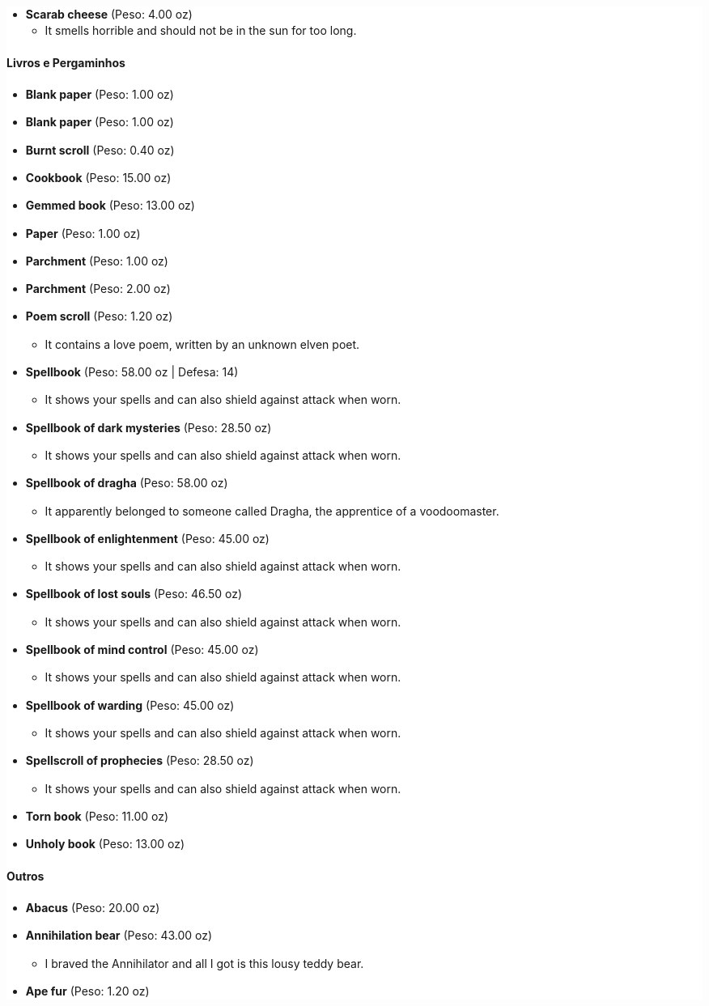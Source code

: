 - **Scarab cheese** (Peso: 4.00 oz)
  - It smells horrible and should not be in the sun for too long.


#### Livros e Pergaminhos

- **Blank paper** (Peso: 1.00 oz)

- **Blank paper** (Peso: 1.00 oz)

- **Burnt scroll** (Peso: 0.40 oz)

- **Cookbook** (Peso: 15.00 oz)

- **Gemmed book** (Peso: 13.00 oz)

- **Paper** (Peso: 1.00 oz)

- **Parchment** (Peso: 1.00 oz)

- **Parchment** (Peso: 2.00 oz)

- **Poem scroll** (Peso: 1.20 oz)
  - It contains a love poem, written by an unknown elven poet.

- **Spellbook** (Peso: 58.00 oz | Defesa: 14)
  - It shows your spells and can also shield against attack when worn.

- **Spellbook of dark mysteries** (Peso: 28.50 oz)
  - It shows your spells and can also shield against attack when worn.

- **Spellbook of dragha** (Peso: 58.00 oz)
  - It apparently belonged to someone called Dragha, the apprentice of a voodoomaster.

- **Spellbook of enlightenment** (Peso: 45.00 oz)
  - It shows your spells and can also shield against attack when worn.

- **Spellbook of lost souls** (Peso: 46.50 oz)
  - It shows your spells and can also shield against attack when worn.

- **Spellbook of mind control** (Peso: 45.00 oz)
  - It shows your spells and can also shield against attack when worn.

- **Spellbook of warding** (Peso: 45.00 oz)
  - It shows your spells and can also shield against attack when worn.

- **Spellscroll of prophecies** (Peso: 28.50 oz)
  - It shows your spells and can also shield against attack when worn.

- **Torn book** (Peso: 11.00 oz)

- **Unholy book** (Peso: 13.00 oz)


#### Outros

- **Abacus** (Peso: 20.00 oz)

- **Annihilation bear** (Peso: 43.00 oz)
  - I braved the Annihilator and all I got is this lousy teddy bear.

- **Ape fur** (Peso: 1.20 oz)
